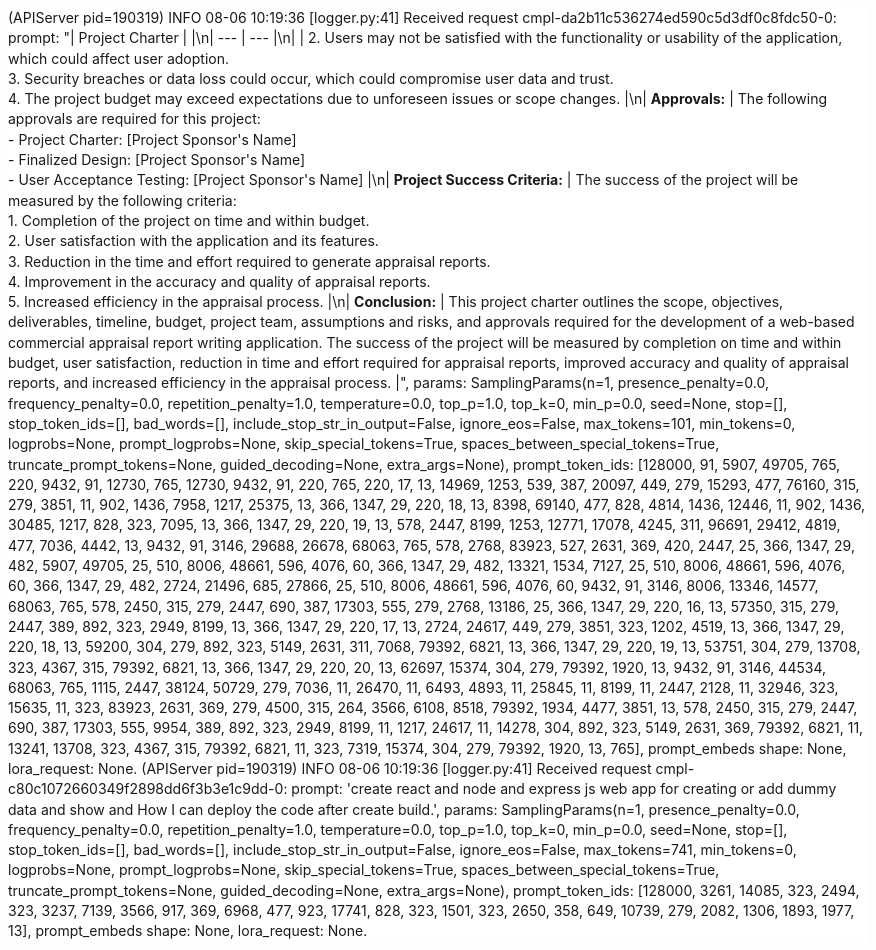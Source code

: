 (APIServer pid=190319) INFO 08-06 10:19:36 [logger.py:41] Received request cmpl-da2b11c536274ed590c5d3df0c8fdc50-0: prompt: "| Project Charter |  |\n| --- | --- |\n|  | 2. Users may not be satisfied with the functionality or usability of the application, which could affect user adoption. <br> 3. Security breaches or data loss could occur, which could compromise user data and trust. <br> 4. The project budget may exceed expectations due to unforeseen issues or scope changes. |\n| **Approvals:** | The following approvals are required for this project: <br> - Project Charter: [Project Sponsor's Name] <br> - Finalized Design: [Project Sponsor's Name] <br> - User Acceptance Testing: [Project Sponsor's Name] |\n| **Project Success Criteria:** | The success of the project will be measured by the following criteria: <br> 1. Completion of the project on time and within budget. <br> 2. User satisfaction with the application and its features. <br> 3. Reduction in the time and effort required to generate appraisal reports. <br> 4. Improvement in the accuracy and quality of appraisal reports. <br> 5. Increased efficiency in the appraisal process. |\n| **Conclusion:** | This project charter outlines the scope, objectives, deliverables, timeline, budget, project team, assumptions and risks, and approvals required for the development of a web-based commercial appraisal report writing application. The success of the project will be measured by completion on time and within budget, user satisfaction, reduction in time and effort required for appraisal reports, improved accuracy and quality of appraisal reports, and increased efficiency in the appraisal process. |", params: SamplingParams(n=1, presence_penalty=0.0, frequency_penalty=0.0, repetition_penalty=1.0, temperature=0.0, top_p=1.0, top_k=0, min_p=0.0, seed=None, stop=[], stop_token_ids=[], bad_words=[], include_stop_str_in_output=False, ignore_eos=False, max_tokens=101, min_tokens=0, logprobs=None, prompt_logprobs=None, skip_special_tokens=True, spaces_between_special_tokens=True, truncate_prompt_tokens=None, guided_decoding=None, extra_args=None), prompt_token_ids: [128000, 91, 5907, 49705, 765, 220, 9432, 91, 12730, 765, 12730, 9432, 91, 220, 765, 220, 17, 13, 14969, 1253, 539, 387, 20097, 449, 279, 15293, 477, 76160, 315, 279, 3851, 11, 902, 1436, 7958, 1217, 25375, 13, 366, 1347, 29, 220, 18, 13, 8398, 69140, 477, 828, 4814, 1436, 12446, 11, 902, 1436, 30485, 1217, 828, 323, 7095, 13, 366, 1347, 29, 220, 19, 13, 578, 2447, 8199, 1253, 12771, 17078, 4245, 311, 96691, 29412, 4819, 477, 7036, 4442, 13, 9432, 91, 3146, 29688, 26678, 68063, 765, 578, 2768, 83923, 527, 2631, 369, 420, 2447, 25, 366, 1347, 29, 482, 5907, 49705, 25, 510, 8006, 48661, 596, 4076, 60, 366, 1347, 29, 482, 13321, 1534, 7127, 25, 510, 8006, 48661, 596, 4076, 60, 366, 1347, 29, 482, 2724, 21496, 685, 27866, 25, 510, 8006, 48661, 596, 4076, 60, 9432, 91, 3146, 8006, 13346, 14577, 68063, 765, 578, 2450, 315, 279, 2447, 690, 387, 17303, 555, 279, 2768, 13186, 25, 366, 1347, 29, 220, 16, 13, 57350, 315, 279, 2447, 389, 892, 323, 2949, 8199, 13, 366, 1347, 29, 220, 17, 13, 2724, 24617, 449, 279, 3851, 323, 1202, 4519, 13, 366, 1347, 29, 220, 18, 13, 59200, 304, 279, 892, 323, 5149, 2631, 311, 7068, 79392, 6821, 13, 366, 1347, 29, 220, 19, 13, 53751, 304, 279, 13708, 323, 4367, 315, 79392, 6821, 13, 366, 1347, 29, 220, 20, 13, 62697, 15374, 304, 279, 79392, 1920, 13, 9432, 91, 3146, 44534, 68063, 765, 1115, 2447, 38124, 50729, 279, 7036, 11, 26470, 11, 6493, 4893, 11, 25845, 11, 8199, 11, 2447, 2128, 11, 32946, 323, 15635, 11, 323, 83923, 2631, 369, 279, 4500, 315, 264, 3566, 6108, 8518, 79392, 1934, 4477, 3851, 13, 578, 2450, 315, 279, 2447, 690, 387, 17303, 555, 9954, 389, 892, 323, 2949, 8199, 11, 1217, 24617, 11, 14278, 304, 892, 323, 5149, 2631, 369, 79392, 6821, 11, 13241, 13708, 323, 4367, 315, 79392, 6821, 11, 323, 7319, 15374, 304, 279, 79392, 1920, 13, 765], prompt_embeds shape: None, lora_request: None.
(APIServer pid=190319) INFO 08-06 10:19:36 [logger.py:41] Received request cmpl-c80c1072660349f2898dd6f3b3e1c9dd-0: prompt: 'create react and node and express js web app for creating or add dummy data and show and How I can deploy the code after create build.', params: SamplingParams(n=1, presence_penalty=0.0, frequency_penalty=0.0, repetition_penalty=1.0, temperature=0.0, top_p=1.0, top_k=0, min_p=0.0, seed=None, stop=[], stop_token_ids=[], bad_words=[], include_stop_str_in_output=False, ignore_eos=False, max_tokens=741, min_tokens=0, logprobs=None, prompt_logprobs=None, skip_special_tokens=True, spaces_between_special_tokens=True, truncate_prompt_tokens=None, guided_decoding=None, extra_args=None), prompt_token_ids: [128000, 3261, 14085, 323, 2494, 323, 3237, 7139, 3566, 917, 369, 6968, 477, 923, 17741, 828, 323, 1501, 323, 2650, 358, 649, 10739, 279, 2082, 1306, 1893, 1977, 13], prompt_embeds shape: None, lora_request: None.